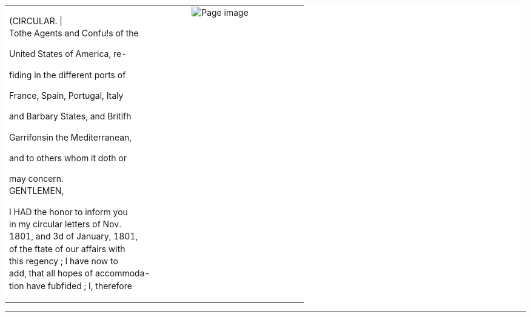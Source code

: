 <table style="width: 100%;"><tr><td style="width: 50%">

  
  
(CIRCULAR. |  
Tothe Agents and Confu!s of the  
  
United States of America, re-  
  
fiding in the different ports of  
  
France, Spain, Portugal, Italy  
  
and Barbary States, and Britifh  
  
Garrifonsin the Mediterranean,  
  
and to others whom it doth or  
  
may concern.  
GENTLEMEN,  
  
I HAD the honor to inform you  
in my circular letters of Nov.  
1801, and 3d of January, 1801,  
of the ftate of our affairs with  
this regency ; I have now to  
add, that all hopes of accommoda-  
tion have fubfided ; I, therefore
</td><td style="width: 50%; max-height: 75%; margin: auto; display: block;">
<img alt="Page image" src="https://iiif.archive.org/image/iiif/2/sim_national-magazine-or-cabinet-of-the-united-states_november-5-1801_2%2Fsim_national-magazine-or-cabinet-of-the-united-states_november-5-1801_2_jp2.zip%2Fsim_national-magazine-or-cabinet-of-the-united-states_november-5-1801_2_jp2%2Fsim_national-magazine-or-cabinet-of-the-united-states_november-5-1801_2_0023.jp2/pct:29.41176470588235,51.5892002734108,32.588235294117645,23.615857826384143/,600/0/default.jpg"/>
</td>
</tr></table>

---

